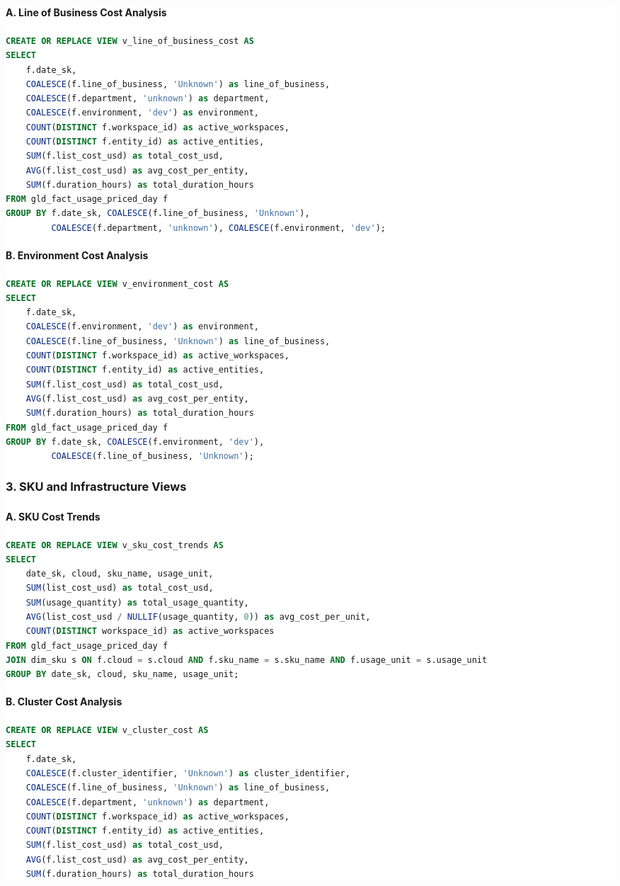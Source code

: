 #### **A. Line of Business Cost Analysis**
```sql
CREATE OR REPLACE VIEW v_line_of_business_cost AS
SELECT 
    f.date_sk,
    COALESCE(f.line_of_business, 'Unknown') as line_of_business,
    COALESCE(f.department, 'unknown') as department,
    COALESCE(f.environment, 'dev') as environment,
    COUNT(DISTINCT f.workspace_id) as active_workspaces,
    COUNT(DISTINCT f.entity_id) as active_entities,
    SUM(f.list_cost_usd) as total_cost_usd,
    AVG(f.list_cost_usd) as avg_cost_per_entity,
    SUM(f.duration_hours) as total_duration_hours
FROM gld_fact_usage_priced_day f
GROUP BY f.date_sk, COALESCE(f.line_of_business, 'Unknown'), 
         COALESCE(f.department, 'unknown'), COALESCE(f.environment, 'dev');
```

#### **B. Environment Cost Analysis**
```sql
CREATE OR REPLACE VIEW v_environment_cost AS
SELECT 
    f.date_sk,
    COALESCE(f.environment, 'dev') as environment,
    COALESCE(f.line_of_business, 'Unknown') as line_of_business,
    COUNT(DISTINCT f.workspace_id) as active_workspaces,
    COUNT(DISTINCT f.entity_id) as active_entities,
    SUM(f.list_cost_usd) as total_cost_usd,
    AVG(f.list_cost_usd) as avg_cost_per_entity,
    SUM(f.duration_hours) as total_duration_hours
FROM gld_fact_usage_priced_day f
GROUP BY f.date_sk, COALESCE(f.environment, 'dev'), 
         COALESCE(f.line_of_business, 'Unknown');
```

### **3. SKU and Infrastructure Views**

#### **A. SKU Cost Trends**
```sql
CREATE OR REPLACE VIEW v_sku_cost_trends AS
SELECT 
    date_sk, cloud, sku_name, usage_unit,
    SUM(list_cost_usd) as total_cost_usd,
    SUM(usage_quantity) as total_usage_quantity,
    AVG(list_cost_usd / NULLIF(usage_quantity, 0)) as avg_cost_per_unit,
    COUNT(DISTINCT workspace_id) as active_workspaces
FROM gld_fact_usage_priced_day f
JOIN dim_sku s ON f.cloud = s.cloud AND f.sku_name = s.sku_name AND f.usage_unit = s.usage_unit
GROUP BY date_sk, cloud, sku_name, usage_unit;
```

#### **B. Cluster Cost Analysis**
```sql
CREATE OR REPLACE VIEW v_cluster_cost AS
SELECT 
    f.date_sk,
    COALESCE(f.cluster_identifier, 'Unknown') as cluster_identifier,
    COALESCE(f.line_of_business, 'Unknown') as line_of_business,
    COALESCE(f.department, 'unknown') as department,
    COUNT(DISTINCT f.workspace_id) as active_workspaces,
    COUNT(DISTINCT f.entity_id) as active_entities,
    SUM(f.list_cost_usd) as total_cost_usd,
    AVG(f.list_cost_usd) as avg_cost_per_entity,
    SUM(f.duration_hours) as total_duration_hours
```